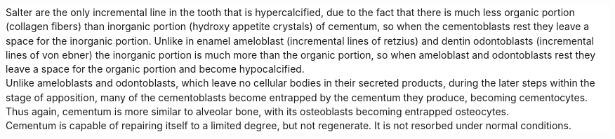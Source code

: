 Salter are the only incremental line in the tooth that is hypercalcified, due to the fact that there is much less organic portion (collagen fibers) than inorganic portion (hydroxy appetite crystals) of cementum, so when the cementoblasts rest they leave a space for the inorganic portion. Unlike in enamel ameloblast (incremental lines of retzius) and dentin odontoblasts (incremental lines of von ebner) the inorganic portion is much more than the organic portion, so when ameloblast and odontoblasts rest they leave a space for the organic portion and become hypocalcified.<br>Unlike ameloblasts and odontoblasts, which leave no cellular bodies in their secreted products, during the later steps within the stage of apposition, many of the cementoblasts become entrapped by the cementum they produce, becoming cementocytes. Thus again, cementum is more similar to alveolar bone, with its osteoblasts becoming entrapped osteocytes.<br>Cementum is capable of repairing itself to a limited degree, but not regenerate. It is not resorbed under normal conditions.
